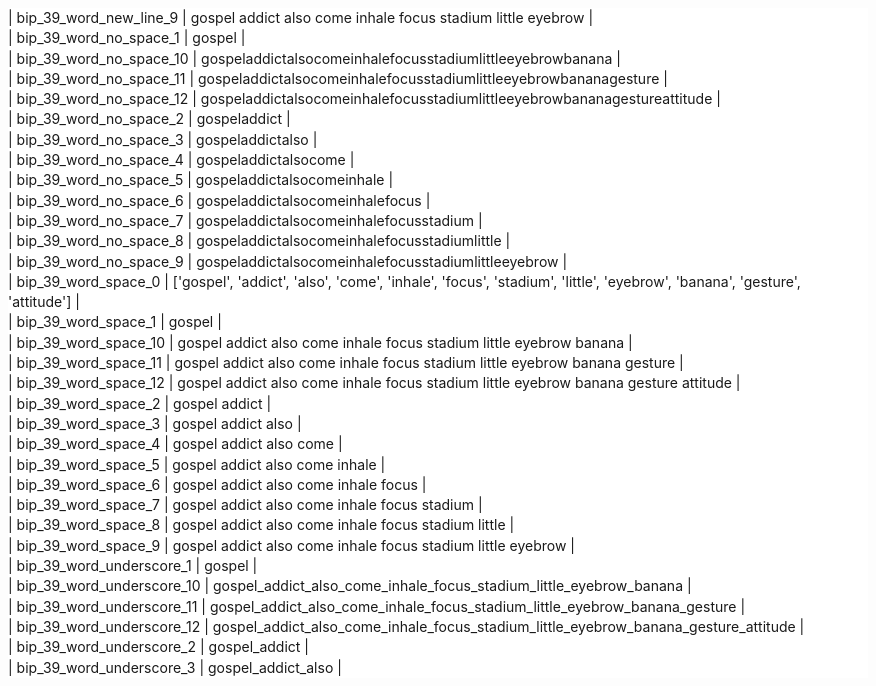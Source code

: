 | bip_39_word_new_line_9 | gospel
addict
also
come
inhale
focus
stadium
little
eyebrow |  
| bip_39_word_no_space_1 | gospel |  
| bip_39_word_no_space_10 | gospeladdictalsocomeinhalefocusstadiumlittleeyebrowbanana |  
| bip_39_word_no_space_11 | gospeladdictalsocomeinhalefocusstadiumlittleeyebrowbananagesture |  
| bip_39_word_no_space_12 | gospeladdictalsocomeinhalefocusstadiumlittleeyebrowbananagestureattitude |  
| bip_39_word_no_space_2 | gospeladdict |  
| bip_39_word_no_space_3 | gospeladdictalso |  
| bip_39_word_no_space_4 | gospeladdictalsocome |  
| bip_39_word_no_space_5 | gospeladdictalsocomeinhale |  
| bip_39_word_no_space_6 | gospeladdictalsocomeinhalefocus |  
| bip_39_word_no_space_7 | gospeladdictalsocomeinhalefocusstadium |  
| bip_39_word_no_space_8 | gospeladdictalsocomeinhalefocusstadiumlittle |  
| bip_39_word_no_space_9 | gospeladdictalsocomeinhalefocusstadiumlittleeyebrow |  
| bip_39_word_space_0 | ['gospel', 'addict', 'also', 'come', 'inhale', 'focus', 'stadium', 'little', 'eyebrow', 'banana', 'gesture', 'attitude'] |  
| bip_39_word_space_1 | gospel |  
| bip_39_word_space_10 | gospel addict also come inhale focus stadium little eyebrow banana |  
| bip_39_word_space_11 | gospel addict also come inhale focus stadium little eyebrow banana gesture |  
| bip_39_word_space_12 | gospel addict also come inhale focus stadium little eyebrow banana gesture attitude |  
| bip_39_word_space_2 | gospel addict |  
| bip_39_word_space_3 | gospel addict also |  
| bip_39_word_space_4 | gospel addict also come |  
| bip_39_word_space_5 | gospel addict also come inhale |  
| bip_39_word_space_6 | gospel addict also come inhale focus |  
| bip_39_word_space_7 | gospel addict also come inhale focus stadium |  
| bip_39_word_space_8 | gospel addict also come inhale focus stadium little |  
| bip_39_word_space_9 | gospel addict also come inhale focus stadium little eyebrow |  
| bip_39_word_underscore_1 | gospel |  
| bip_39_word_underscore_10 | gospel_addict_also_come_inhale_focus_stadium_little_eyebrow_banana |  
| bip_39_word_underscore_11 | gospel_addict_also_come_inhale_focus_stadium_little_eyebrow_banana_gesture |  
| bip_39_word_underscore_12 | gospel_addict_also_come_inhale_focus_stadium_little_eyebrow_banana_gesture_attitude |  
| bip_39_word_underscore_2 | gospel_addict |  
| bip_39_word_underscore_3 | gospel_addict_also |  